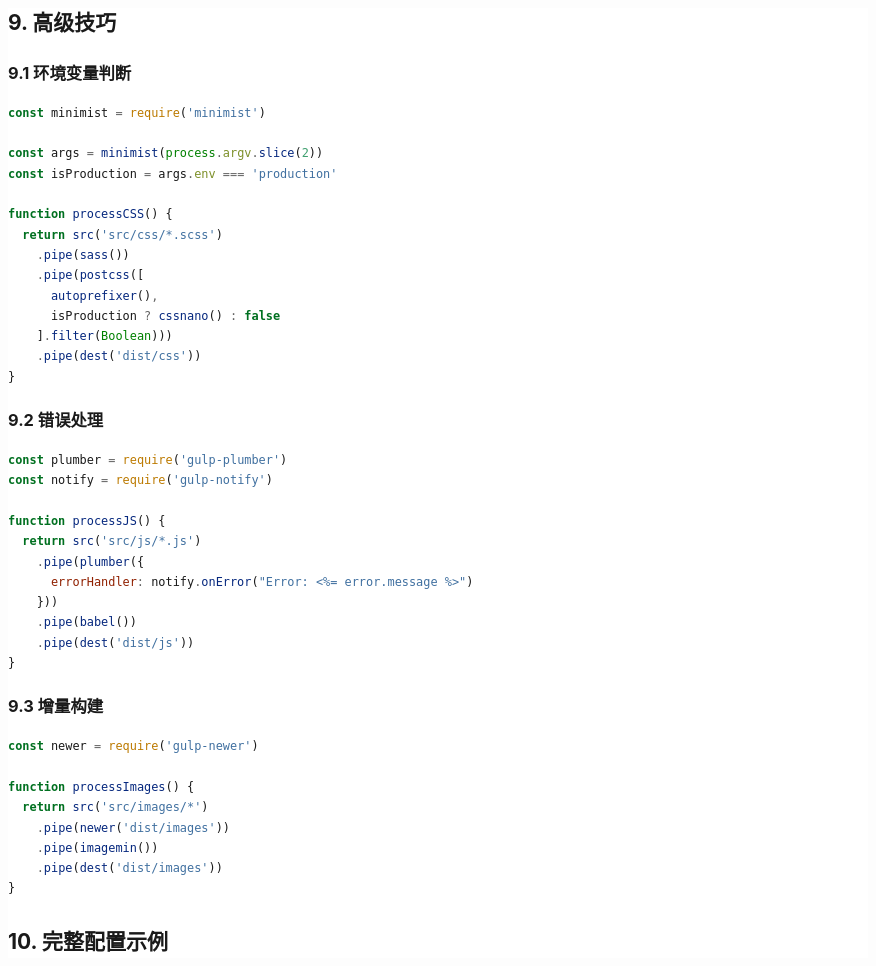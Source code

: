 ## 9. 高级技巧

### 9.1 环境变量判断

```js
const minimist = require('minimist')

const args = minimist(process.argv.slice(2))
const isProduction = args.env === 'production'

function processCSS() {
  return src('src/css/*.scss')
    .pipe(sass())
    .pipe(postcss([
      autoprefixer(),
      isProduction ? cssnano() : false
    ].filter(Boolean)))
    .pipe(dest('dist/css'))
}
```

### 9.2 错误处理

```js
const plumber = require('gulp-plumber')
const notify = require('gulp-notify')

function processJS() {
  return src('src/js/*.js')
    .pipe(plumber({
      errorHandler: notify.onError("Error: <%= error.message %>")
    }))
    .pipe(babel())
    .pipe(dest('dist/js'))
}
```

### 9.3 增量构建

```js
const newer = require('gulp-newer')

function processImages() {
  return src('src/images/*')
    .pipe(newer('dist/images'))
    .pipe(imagemin())
    .pipe(dest('dist/images'))
}
```

## 10. 完整配置示例
